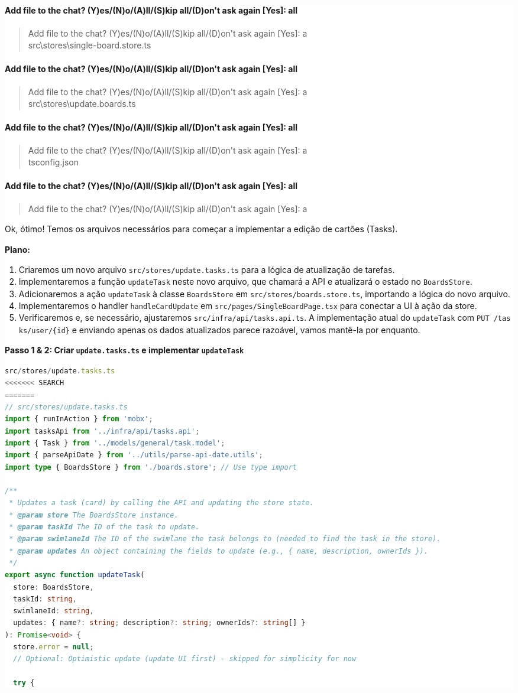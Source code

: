 #### Add file to the chat? (Y)es/(N)o/(A)ll/(S)kip all/(D)on't ask again [Yes]: all  
> Add file to the chat? (Y)es/(N)o/(A)ll/(S)kip all/(D)on't ask again [Yes]: a  
> src\stores\single-board.store.ts  

#### Add file to the chat? (Y)es/(N)o/(A)ll/(S)kip all/(D)on't ask again [Yes]: all  
> Add file to the chat? (Y)es/(N)o/(A)ll/(S)kip all/(D)on't ask again [Yes]: a  
> src\stores\update.boards.ts  

#### Add file to the chat? (Y)es/(N)o/(A)ll/(S)kip all/(D)on't ask again [Yes]: all  
> Add file to the chat? (Y)es/(N)o/(A)ll/(S)kip all/(D)on't ask again [Yes]: a  
> tsconfig.json  

#### Add file to the chat? (Y)es/(N)o/(A)ll/(S)kip all/(D)on't ask again [Yes]: all  
> Add file to the chat? (Y)es/(N)o/(A)ll/(S)kip all/(D)on't ask again [Yes]: a  

Ok, ótimo! Temos os arquivos necessários para começar a implementar a edição de cartões (Tasks).

**Plano:**

1.  Criaremos um novo arquivo `src/stores/update.tasks.ts` para a lógica de atualização de tarefas.
2.  Implementaremos a função `updateTask` neste novo arquivo, que chamará a API e atualizará o estado no `BoardsStore`.
3.  Adicionaremos a ação `updateTask` à classe `BoardsStore` em `src/stores/boards.store.ts`, importando a lógica do novo arquivo.
4.  Implementaremos o handler `handleCardUpdate` em `src/pages/SingleBoardPage.tsx` para conectar a UI à ação da store.
5.  Verificaremos e, se necessário, ajustaremos `src/infra/api/tasks.api.ts`. A implementação atual do `updateTask` com `PUT /tasks/user/{id}` e enviando apenas os dados atualizados parece razoável, vamos mantê-la por enquanto.

**Passo 1 & 2: Criar `update.tasks.ts` e implementar `updateTask`**

```typescript
src/stores/update.tasks.ts
<<<<<<< SEARCH
=======
// src/stores/update.tasks.ts
import { runInAction } from 'mobx';
import tasksApi from '../infra/api/tasks.api';
import { Task } from '../models/general/task.model';
import { parseApiDate } from '../utils/parse-api-date.utils';
import type { BoardsStore } from './boards.store'; // Use type import

/**
 * Updates a task (card) by calling the API and updating the store state.
 * @param store The BoardsStore instance.
 * @param taskId The ID of the task to update.
 * @param swimlaneId The ID of the swimlane the task belongs to (needed to find the task in the store).
 * @param updates An object containing the fields to update (e.g., { name, description, ownerIds }).
 */
export async function updateTask(
  store: BoardsStore,
  taskId: string,
  swimlaneId: string,
  updates: { name?: string; description?: string; ownerIds?: string[] }
): Promise<void> {
  store.error = null;
  // Optional: Optimistic update (update UI first) - skipped for simplicity for now

  try {
```